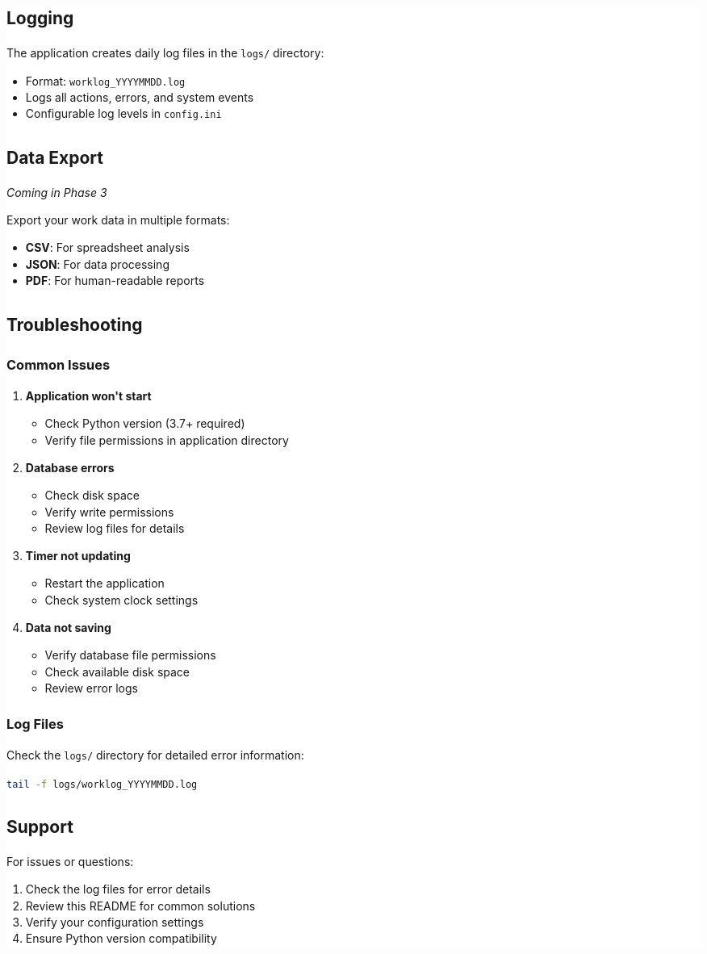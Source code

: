 ## Logging

The application creates daily log files in the `logs/` directory:
- Format: `worklog_YYYYMMDD.log`
- Logs all actions, errors, and system events
- Configurable log levels in `config.ini`

## Data Export

*Coming in Phase 3*

Export your work data in multiple formats:
- **CSV**: For spreadsheet analysis
- **JSON**: For data processing
- **PDF**: For human-readable reports

## Troubleshooting

### Common Issues

1. **Application won't start**
   - Check Python version (3.7+ required)
   - Verify file permissions in application directory

2. **Database errors**
   - Check disk space
   - Verify write permissions
   - Review log files for details

3. **Timer not updating**
   - Restart the application
   - Check system clock settings

4. **Data not saving**
   - Verify database file permissions
   - Check available disk space
   - Review error logs

### Log Files
Check the `logs/` directory for detailed error information:
```bash
tail -f logs/worklog_YYYYMMDD.log
```

## Support

For issues or questions:
1. Check the log files for error details
2. Review this README for common solutions
3. Verify your configuration settings
4. Ensure Python version compatibility

